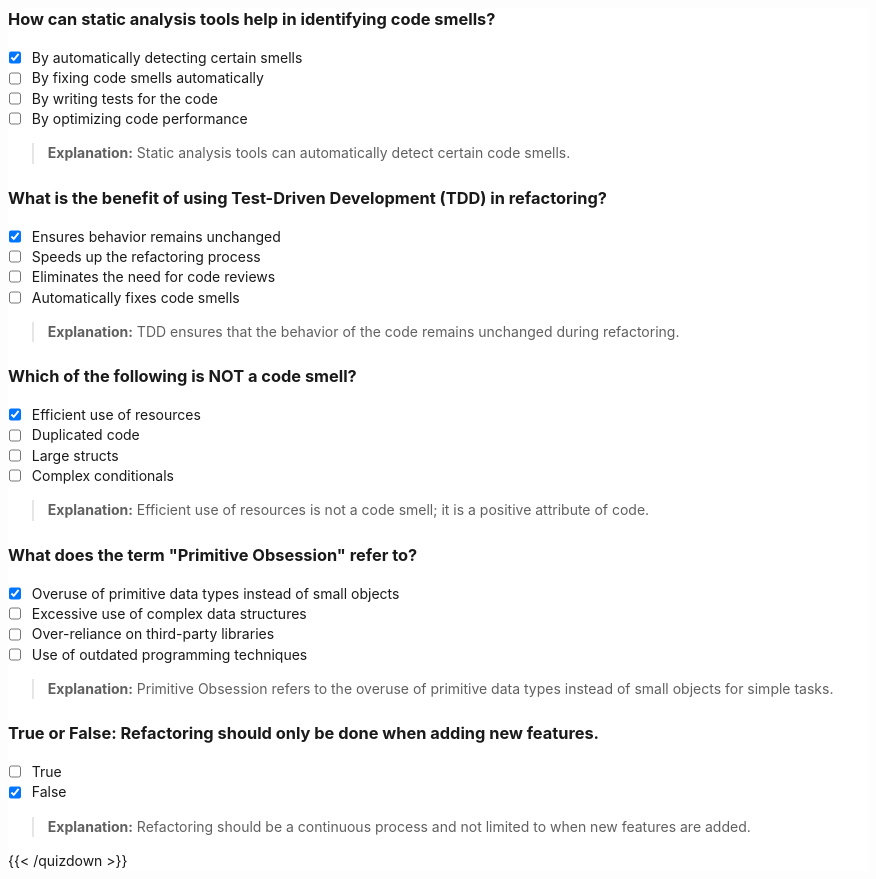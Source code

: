 ### How can static analysis tools help in identifying code smells?

- [x] By automatically detecting certain smells
- [ ] By fixing code smells automatically
- [ ] By writing tests for the code
- [ ] By optimizing code performance

> **Explanation:** Static analysis tools can automatically detect certain code smells.

### What is the benefit of using Test-Driven Development (TDD) in refactoring?

- [x] Ensures behavior remains unchanged
- [ ] Speeds up the refactoring process
- [ ] Eliminates the need for code reviews
- [ ] Automatically fixes code smells

> **Explanation:** TDD ensures that the behavior of the code remains unchanged during refactoring.

### Which of the following is NOT a code smell?

- [x] Efficient use of resources
- [ ] Duplicated code
- [ ] Large structs
- [ ] Complex conditionals

> **Explanation:** Efficient use of resources is not a code smell; it is a positive attribute of code.

### What does the term "Primitive Obsession" refer to?

- [x] Overuse of primitive data types instead of small objects
- [ ] Excessive use of complex data structures
- [ ] Over-reliance on third-party libraries
- [ ] Use of outdated programming techniques

> **Explanation:** Primitive Obsession refers to the overuse of primitive data types instead of small objects for simple tasks.

### True or False: Refactoring should only be done when adding new features.

- [ ] True
- [x] False

> **Explanation:** Refactoring should be a continuous process and not limited to when new features are added.

{{< /quizdown >}}
